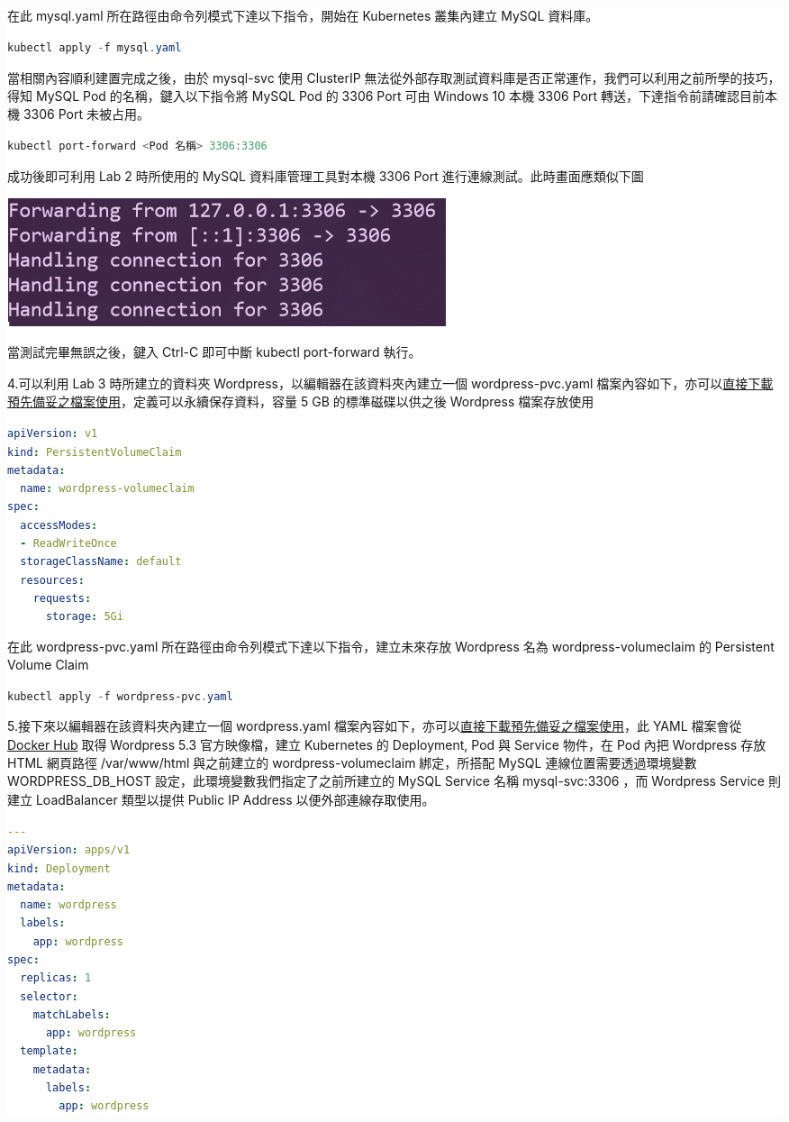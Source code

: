在此 mysql.yaml 所在路徑由命令列模式下達以下指令，開始在 Kubernetes 叢集內建立 MySQL 資料庫。
```powershell
kubectl apply -f mysql.yaml
```
當相關內容順利建置完成之後，由於 mysql-svc 使用 ClusterIP 無法從外部存取測試資料庫是否正常運作，我們可以利用之前所學的技巧，得知 MySQL Pod 的名稱，鍵入以下指令將 MySQL Pod 的 3306 Port 可由 Windows 10 本機 3306 Port 轉送，下達指令前請確認目前本機 3306 Port 未被占用。

```powershell
kubectl port-forward <Pod 名稱> 3306:3306
```
成功後即可利用 Lab 2 時所使用的 MySQL 資料庫管理工具對本機 3306 Port 進行連線測試。此時畫面應類似下圖

![MySQL Pod Port Forwarding ](./images/forward.png)

當測試完畢無誤之後，鍵入 Ctrl-C 即可中斷 kubectl port-forward 執行。

4.可以利用 Lab 3 時所建立的資料夾 Wordpress，以編輯器在該資料夾內建立一個 wordpress-pvc.yaml 檔案內容如下，亦可以[直接下載預先備妥之檔案使用](./Labs-08/wordpress-pvc.yaml)，定義可以永續保存資料，容量 5 GB 的標準磁碟以供之後 Wordpress 檔案存放使用

```yaml
apiVersion: v1
kind: PersistentVolumeClaim
metadata:
  name: wordpress-volumeclaim
spec:
  accessModes:
  - ReadWriteOnce
  storageClassName: default
  resources:
    requests:
      storage: 5Gi
```
在此 wordpress-pvc.yaml 所在路徑由命令列模式下達以下指令，建立未來存放 Wordpress 名為 wordpress-volumeclaim 的 Persistent 
Volume Claim

```powershell
kubectl apply -f wordpress-pvc.yaml
```
5.接下來以編輯器在該資料夾內建立一個 wordpress.yaml 檔案內容如下，亦可以[直接下載預先備妥之檔案使用](./Labs-08/wordpress.yaml)，此 YAML 檔案會從 [Docker Hub](https://hub.docker.com/_/wordpress) 取得 Wordpress 5.3 官方映像檔，建立 Kubernetes 的 Deployment, Pod 與 Service 物件，在 Pod 內把 Wordpress 存放 HTML 網頁路徑 /var/www/html 與之前建立的 wordpress-volumeclaim 綁定，所搭配 MySQL 連線位置需要透過環境變數 WORDPRESS_DB_HOST 設定，此環境變數我們指定了之前所建立的 MySQL Service 名稱 mysql-svc:3306 ，而 Wordpress Service 則建立 LoadBalancer 類型以提供 Public IP Address 以便外部連線存取使用。

```yaml
---
apiVersion: apps/v1
kind: Deployment
metadata:
  name: wordpress
  labels:
    app: wordpress
spec:
  replicas: 1
  selector:
    matchLabels:
      app: wordpress
  template:
    metadata:
      labels:
        app: wordpress
```